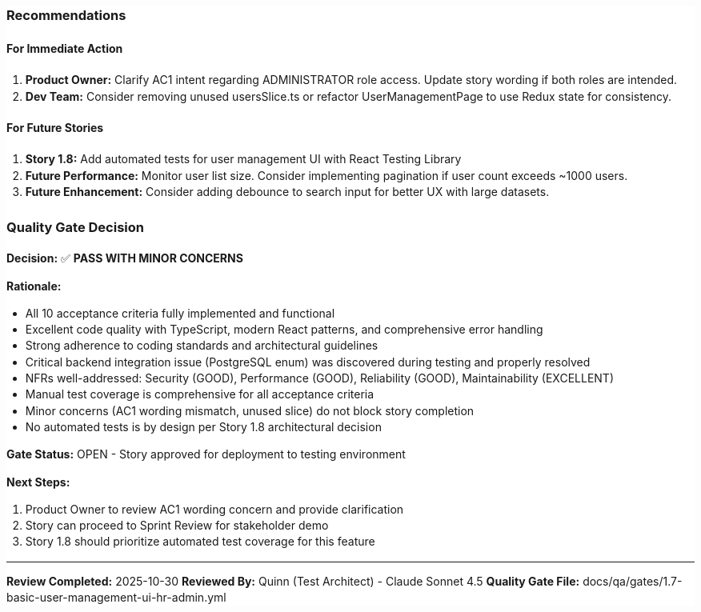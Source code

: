 ### Recommendations

#### For Immediate Action
1. **Product Owner:** Clarify AC1 intent regarding ADMINISTRATOR role access. Update story wording if both roles are intended.
2. **Dev Team:** Consider removing unused usersSlice.ts or refactor UserManagementPage to use Redux state for consistency.

#### For Future Stories
1. **Story 1.8:** Add automated tests for user management UI with React Testing Library
2. **Future Performance:** Monitor user list size. Consider implementing pagination if user count exceeds ~1000 users.
3. **Future Enhancement:** Consider adding debounce to search input for better UX with large datasets.

### Quality Gate Decision

**Decision:** ✅ **PASS WITH MINOR CONCERNS**

**Rationale:**
- All 10 acceptance criteria fully implemented and functional
- Excellent code quality with TypeScript, modern React patterns, and comprehensive error handling
- Strong adherence to coding standards and architectural guidelines
- Critical backend integration issue (PostgreSQL enum) was discovered during testing and properly resolved
- NFRs well-addressed: Security (GOOD), Performance (GOOD), Reliability (GOOD), Maintainability (EXCELLENT)
- Manual test coverage is comprehensive for all acceptance criteria
- Minor concerns (AC1 wording mismatch, unused slice) do not block story completion
- No automated tests is by design per Story 1.8 architectural decision

**Gate Status:** OPEN - Story approved for deployment to testing environment

**Next Steps:**
1. Product Owner to review AC1 wording concern and provide clarification
2. Story can proceed to Sprint Review for stakeholder demo
3. Story 1.8 should prioritize automated test coverage for this feature

---

**Review Completed:** 2025-10-30
**Reviewed By:** Quinn (Test Architect) - Claude Sonnet 4.5
**Quality Gate File:** docs/qa/gates/1.7-basic-user-management-ui-hr-admin.yml
